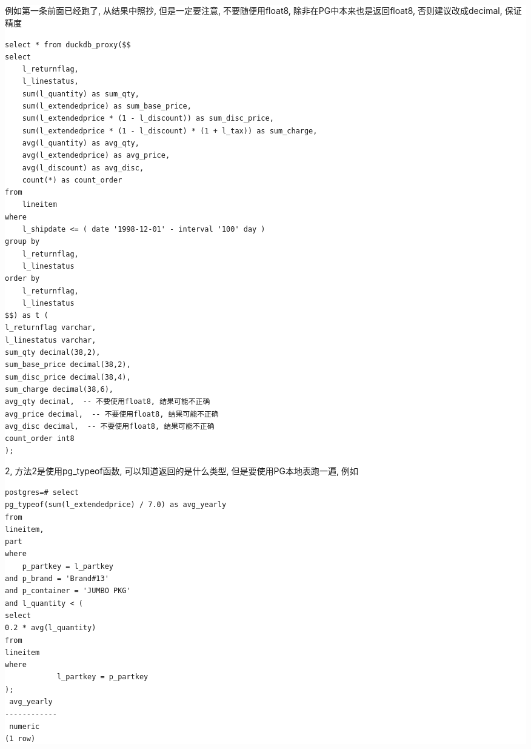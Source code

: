 例如第一条前面已经跑了, 从结果中照抄, 但是一定要注意, 不要随便用float8, 除非在PG中本来也是返回float8, 否则建议改成decimal, 保证精度  
```  
select * from duckdb_proxy($$  
select  
	l_returnflag,  
	l_linestatus,  
	sum(l_quantity) as sum_qty,  
	sum(l_extendedprice) as sum_base_price,  
	sum(l_extendedprice * (1 - l_discount)) as sum_disc_price,  
	sum(l_extendedprice * (1 - l_discount) * (1 + l_tax)) as sum_charge,  
	avg(l_quantity) as avg_qty,  
	avg(l_extendedprice) as avg_price,  
	avg(l_discount) as avg_disc,  
	count(*) as count_order  
from  
	lineitem  
where  
    l_shipdate <= ( date '1998-12-01' - interval '100' day )  
group by  
	l_returnflag,  
	l_linestatus  
order by  
	l_returnflag,  
	l_linestatus  
$$) as t (  
l_returnflag varchar,  
l_linestatus varchar,  
sum_qty decimal(38,2),  
sum_base_price decimal(38,2),  
sum_disc_price decimal(38,4),  
sum_charge decimal(38,6),  
avg_qty decimal,  -- 不要使用float8, 结果可能不正确  
avg_price decimal,  -- 不要使用float8, 结果可能不正确  
avg_disc decimal,  -- 不要使用float8, 结果可能不正确  
count_order int8  
);    
```  
  
2, 方法2是使用pg_typeof函数, 可以知道返回的是什么类型, 但是要使用PG本地表跑一遍, 例如  
```  
postgres=# select  
pg_typeof(sum(l_extendedprice) / 7.0) as avg_yearly   
from  
lineitem,  
part  
where  
    p_partkey = l_partkey  
and p_brand = 'Brand#13'  
and p_container = 'JUMBO PKG'  
and l_quantity < (  
select  
0.2 * avg(l_quantity)  
from  
lineitem  
where  
            l_partkey = p_partkey  
);  
 avg_yearly   
------------  
 numeric  
(1 row)  
```  
  